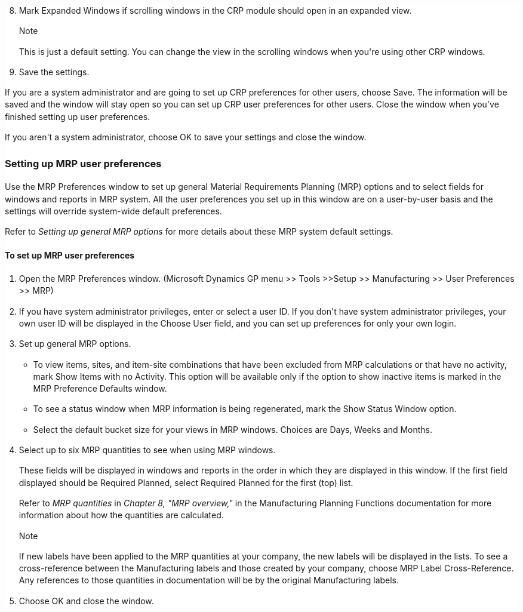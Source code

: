 8. Mark Expanded Windows if scrolling windows in the CRP module should open in an expanded view.

    > [!NOTE]
    > This is just a default setting. You can change the view in the scrolling windows when you're using other CRP windows.

9. Save the settings.

If you are a system administrator and are going to set up CRP preferences for other users, choose Save. The information will be saved and the window will stay open so you can set up CRP user preferences for other users. Close the window when you've finished setting up user preferences.

If you aren't a system administrator, choose OK to save your settings and close the window.

### Setting up MRP user preferences

Use the MRP Preferences window to set up general Material Requirements Planning (MRP) options and to select fields for windows and reports in MRP system. All the user preferences you set up in this window are on a user-by-user basis and the settings will override system-wide default preferences.

Refer to *Setting up general MRP options* for more details about these MRP system default settings.

#### To set up MRP user preferences

1. Open the MRP Preferences window. (Microsoft Dynamics GP menu \>\> Tools \>\>Setup \>\> Manufacturing \>\> User Preferences \>\> MRP)

2. If you have system administrator privileges, enter or select a user ID. If you don't have system administrator privileges, your own user ID will be displayed in the Choose User field, and you can set up preferences for only your own login.

3. Set up general MRP options.

    - To view items, sites, and item-site combinations that have been excluded from MRP calculations or that have no activity, mark Show Items with no Activity. This option will be available only if the option to show inactive items is marked in the MRP Preference Defaults window.

    - To see a status window when MRP information is being regenerated, mark the Show Status Window option.

    - Select the default bucket size for your views in MRP windows. Choices are Days, Weeks and Months.

4. Select up to six MRP quantities to see when using MRP windows.

    These fields will be displayed in windows and reports in the order in which they are displayed in this window. If the first field displayed should be Required Planned, select Required Planned for the first (top) list.

    Refer to *MRP quantities* in *Chapter 8, "MRP overview,"* in the Manufacturing Planning Functions documentation for more information about how the quantities are calculated.

    > [!NOTE]
    > If new labels have been applied to the MRP quantities at your company, the new labels will be displayed in the lists. To see a cross-reference between the Manufacturing labels and those created by your company, choose MRP Label Cross-Reference. Any references to those quantities in documentation will be by the original Manufacturing labels.

5. Choose OK and close the window.
